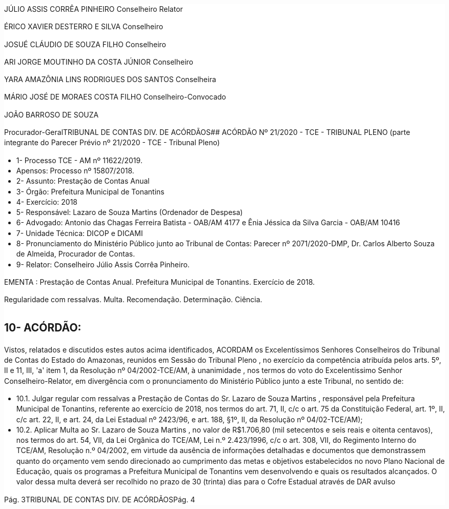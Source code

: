 JÚLIO ASSIS CORRÊA PINHEIRO Conselheiro Relator

ÉRICO XAVIER DESTERRO E SILVA Conselheiro

JOSUÉ CLÁUDIO DE SOUZA FILHO Conselheiro

ARI JORGE MOUTINHO DA COSTA JÚNIOR Conselheiro

YARA AMAZÔNIA LINS RODRIGUES DOS SANTOS Conselheira

MÁRIO JOSÉ DE MORAES COSTA FILHO Conselheiro-Convocado

JOÃO BARROSO DE SOUZA

Procurador-GeralTRIBUNAL DE CONTAS DIV. DE ACÓRDÃOS## ACÓRDÃO Nº 21/2020 - TCE - TRIBUNAL PLENO (parte integrante do Parecer Prévio nº 21/2020 - TCE - Tribunal Pleno)

- 1- Processo TCE - AM nº 11622/2019.
- Apensos: Processo nº  15807/2018.
- 2- Assunto: Prestação de Contas Anual
- 3- Órgão: Prefeitura Municipal de Tonantins
- 4- Exercício: 2018
- 5- Responsável: Lazaro de Souza Martins (Ordenador de Despesa)
- 6- Advogado: Antonio das Chagas Ferreira Batista - OAB/AM 4177 e Ênia Jéssica da Silva Garcia - OAB/AM 10416
- 7- Unidade Técnica: DICOP e DICAMI
- 8- Pronunciamento  do  Ministério  Público  junto  ao  Tribunal  de  Contas: Parecer  nº 2071/2020-DMP,  Dr. Carlos Alberto Souza de Almeida, Procurador de Contas.
- 9- Relator: Conselheiro Júlio Assis Corrêa Pinheiro.

EMENTA : Prestação  de  Contas  Anual.  Prefeitura Municipal de Tonantins. Exercício de 2018.

Regularidade com ressalvas. Multa. Recomendação. Determinação. Ciência.

## 10-  ACÓRDÃO:

Vistos, relatados e discutidos estes autos acima identificados, ACORDAM os Excelentíssimos Senhores Conselheiros do Tribunal de Contas do Estado do Amazonas, reunidos em Sessão do Tribunal Pleno , no exercício da competência atribuída pelos arts. 5º, II e 11, III, 'a' item 1, da Resolução nº 04/2002-TCE/AM, à unanimidade , nos termos do voto do Excelentíssimo Senhor Conselheiro-Relator, em  divergência com o pronunciamento do Ministério Público junto a este Tribunal, no sentido de:

- 10.1. Julgar regular com ressalvas a Prestação de Contas do Sr. Lazaro de Souza  Martins , responsável  pela  Prefeitura  Municipal  de  Tonantins, referente ao exercício de 2018, nos termos do art. 71, II, c/c o art. 75 da Constituição Federal, art. 1º, II, c/c art. 22, II, e art. 24, da Lei Estadual nº 2423/96, e art. 188, §1º, II, da Resolução nº 04/02-TCE/AM);
- 10.2. Aplicar Multa ao Sr. Lazaro de Souza Martins , no valor de R$1.706,80 (mil setecentos e seis reais e oitenta centavos), nos termos do art. 54, VII, da Lei Orgânica do TCE/AM, Lei n.º 2.423/1996, c/c o art. 308, VII, do Regimento  Interno  do  TCE/AM,  Resolução  n.º  04/2002,  em  virtude  da ausência de informações detalhadas e documentos que demonstrassem quanto do orçamento vem sendo direcionado ao cumprimento das metas e objetivos estabelecidos no novo Plano Nacional de Educação, quais os programas  a  Prefeitura  Municipal  de  Tonantins  vem  desenvolvendo  e quais os resultados alcançados. O valor dessa multa deverá ser recolhido no prazo de 30 (trinta) dias para o Cofre Estadual através de DAR avulso

Pág. 3TRIBUNAL DE CONTAS DIV. DE ACÓRDÃOSPág. 4
